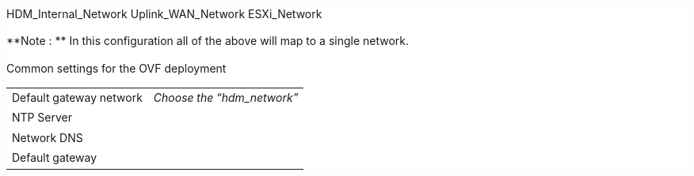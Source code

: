    </td>
   <td>
   </td>
   <td>
   </td>
  </tr>
  <tr>
   <td>HDM_Internal_Network
   </td>
   <td>
   </td>
   <td>
   </td>
   <td>
   </td>
  </tr>
  <tr>
   <td>Uplink_WAN_Network
   </td>
   <td>
   </td>
   <td>
   </td>
   <td>
   </td>
  </tr>
  <tr>
   <td>ESXi_Network
   </td>
   <td>
   </td>
   <td>
   </td>
   <td>
   </td>
  </tr>
</table>


**Note : ** In this configuration all of the above will map to a single network. 

Common settings for the OVF deployment


<table>
  <tr>
   <td>Default gateway network
   </td>
   <td><em>Choose the “hdm_network”</em>
   </td>
  </tr>
  <tr>
   <td>NTP Server
   </td>
   <td>
   </td>
  </tr>
  <tr>
   <td>Network DNS
   </td>
   <td>
   </td>
  </tr>
  <tr>
   <td>Default gateway
   </td>